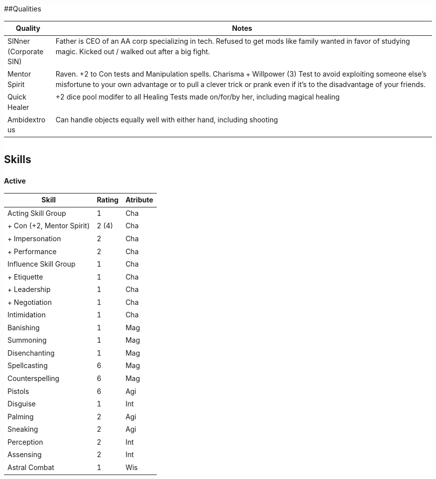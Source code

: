 ##Qualities

| Quality | Notes |
| --- | --- |
| SINner (Corporate SIN) | Father is CEO of an AA corp specializing in tech. Refused to get mods like family wanted in favor of studying magic. Kicked out / walked out after a big fight. |
| Mentor Spirit | Raven. +2 to Con tests and Manipulation spells. Charisma + Willpower (3) Test to avoid exploiting someone else’s misfortune to your own advantage or to pull a clever trick or prank even if it’s to the disadvantage of your friends. |
| Quick Healer | +2 dice pool modifer to all Healing Tests made on/for/by her, including magical healing |
| Ambidextrous | Can handle objects equally well with either hand, including shooting |

## Skills

**Active**

| Skill | Rating | Atribute |
| --- | --- | --- |
| Acting Skill Group | 1 | Cha |
| + Con (+2, Mentor Spirit) | 2 (4) | Cha |
| + Impersonation | 2 | Cha |
| + Performance | 2 | Cha |
| Influence Skill Group | 1 | Cha |
| + Etiquette | 1 | Cha |
| + Leadership | 1 | Cha |
| + Negotiation | 1 | Cha |
| Intimidation | 1 | Cha |
| Banishing | 1 | Mag |
| Summoning | 1 | Mag |
| Disenchanting | 1 | Mag |
| Spellcasting | 6 | Mag |
| Counterspelling | 6 | Mag |
| Pistols | 6 | Agi |
| Disguise | 1 | Int |
| Palming | 2 | Agi |
| Sneaking | 2 | Agi |
| Perception | 2 | Int | 
| Assensing | 2 | Int | 
| Astral Combat | 1 | Wis |

